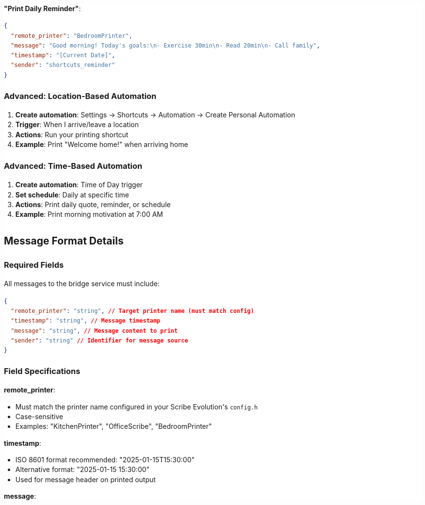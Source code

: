 **"Print Daily Reminder"**:

```json
{
  "remote_printer": "BedroomPrinter",
  "message": "Good morning! Today's goals:\n- Exercise 30min\n- Read 20min\n- Call family",
  "timestamp": "[Current Date]",
  "sender": "shortcuts_reminder"
}
```

### Advanced: Location-Based Automation

1. **Create automation**: Settings → Shortcuts → Automation → Create Personal Automation
2. **Trigger**: When I arrive/leave a location
3. **Actions**: Run your printing shortcut
4. **Example**: Print "Welcome home!" when arriving home

### Advanced: Time-Based Automation

1. **Create automation**: Time of Day trigger
2. **Set schedule**: Daily at specific time
3. **Actions**: Print daily quote, reminder, or schedule
4. **Example**: Print morning motivation at 7:00 AM

## Message Format Details

### Required Fields

All messages to the bridge service must include:

```json
{
  "remote_printer": "string", // Target printer name (must match config)
  "timestamp": "string", // Message timestamp
  "message": "string", // Message content to print
  "sender": "string" // Identifier for message source
}
```

### Field Specifications

**remote_printer**:

- Must match the printer name configured in your Scribe Evolution's `config.h`
- Case-sensitive
- Examples: "KitchenPrinter", "OfficeScribe", "BedroomPrinter"

**timestamp**:

- ISO 8601 format recommended: "2025-01-15T15:30:00"
- Alternative format: "2025-01-15 15:30:00"
- Used for message header on printed output

**message**:
